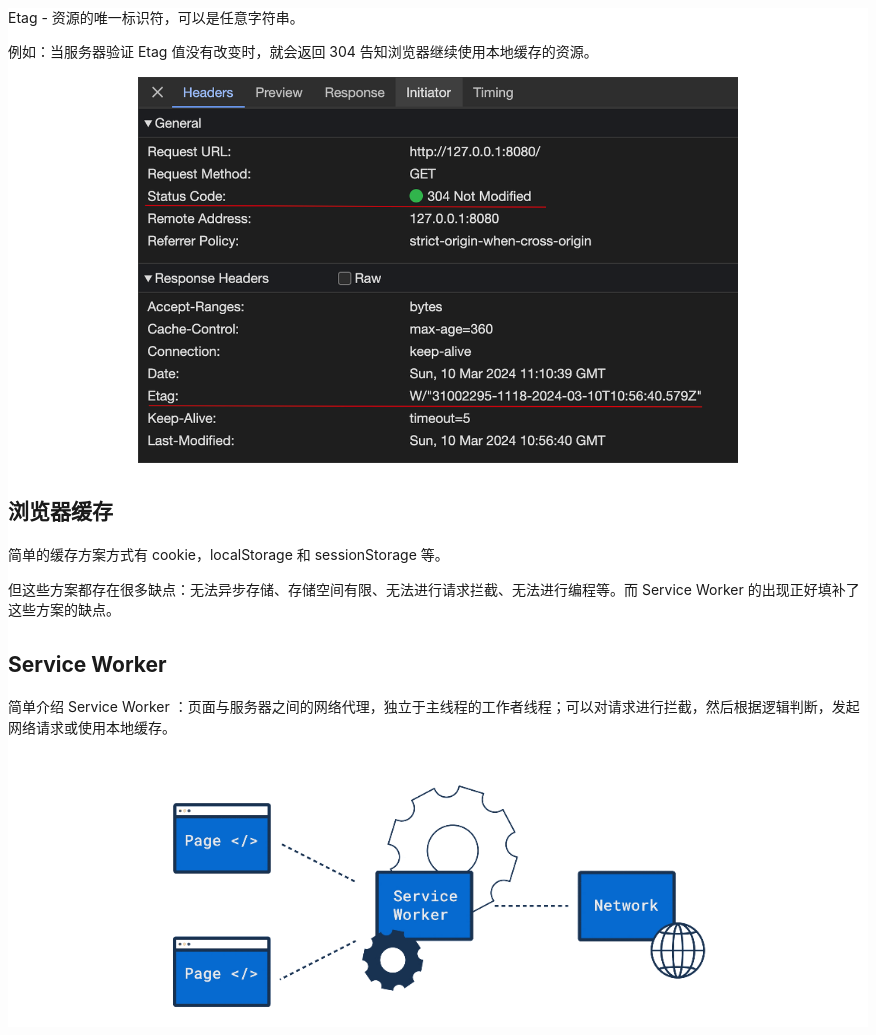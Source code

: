 Etag - 资源的唯一标识符，可以是任意字符串。

例如：当服务器验证 Etag 值没有改变时，就会返回 304 告知浏览器继续使用本地缓存的资源。

<p align="center"><img src="./2.png" width="600" /></p>

## 浏览器缓存

简单的缓存方案方式有 cookie，localStorage 和 sessionStorage 等。

但这些方案都存在很多缺点：无法异步存储、存储空间有限、无法进行请求拦截、无法进行编程等。而 Service Worker 的出现正好填补了这些方案的缺点。

## Service Worker

简单介绍 Service Worker ：页面与服务器之间的网络代理，独立于主线程的工作者线程；可以对请求进行拦截，然后根据逻辑判断，发起网络请求或使用本地缓存。

<p align="center"><img src="./3.gif" width="600" /></p>

